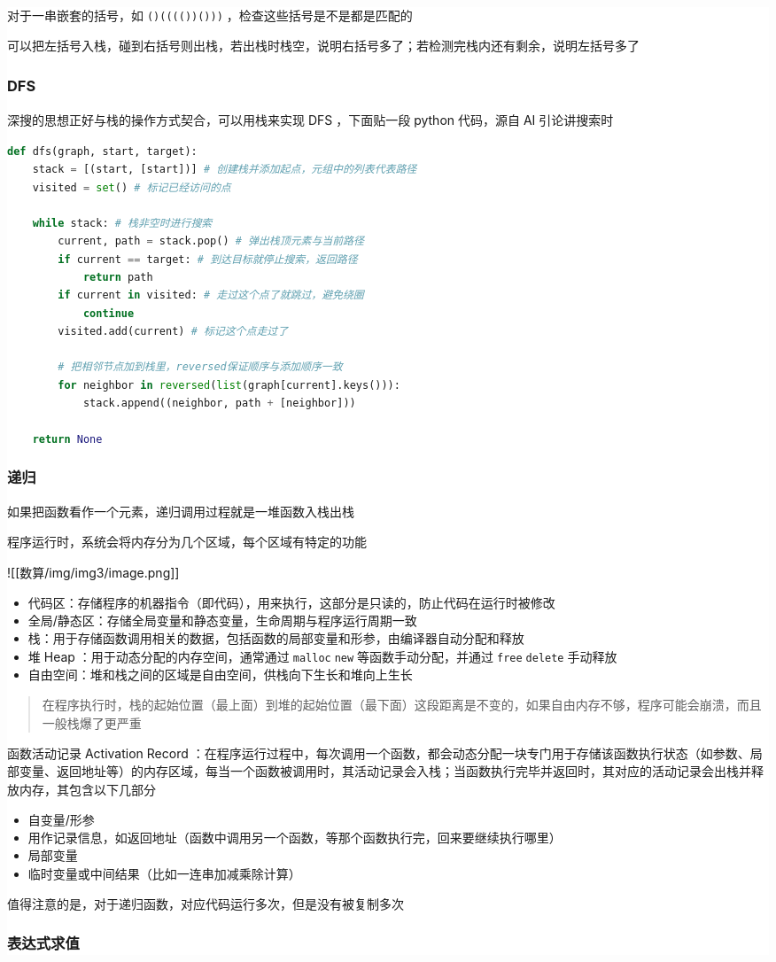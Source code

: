 对于一串嵌套的括号，如 `()(((())()))` ，检查这些括号是不是都是匹配的

可以把左括号入栈，碰到右括号则出栈，若出栈时栈空，说明右括号多了；若检测完栈内还有剩余，说明左括号多了

### DFS

深搜的思想正好与栈的操作方式契合，可以用栈来实现 DFS ，下面贴一段 python 代码，源自 AI 引论讲搜索时

```python
def dfs(graph, start, target):
    stack = [(start, [start])] # 创建栈并添加起点，元组中的列表代表路径
    visited = set() # 标记已经访问的点
    
    while stack: # 栈非空时进行搜索
        current, path = stack.pop() # 弹出栈顶元素与当前路径
        if current == target: # 到达目标就停止搜索，返回路径
            return path
        if current in visited: # 走过这个点了就跳过，避免绕圈
            continue
        visited.add(current) # 标记这个点走过了
        
        # 把相邻节点加到栈里，reversed保证顺序与添加顺序一致
        for neighbor in reversed(list(graph[current].keys())):  
            stack.append((neighbor, path + [neighbor]))
    
    return None
```

### 递归

如果把函数看作一个元素，递归调用过程就是一堆函数入栈出栈

程序运行时，系统会将内存分为几个区域，每个区域有特定的功能

![[数算/img/img3/image.png]]

- 代码区：存储程序的机器指令（即代码），用来执行，这部分是只读的，防止代码在运行时被修改
- 全局/静态区：存储全局变量和静态变量，生命周期与程序运行周期一致
- 栈：用于存储函数调用相关的数据，包括函数的局部变量和形参，由编译器自动分配和释放
- 堆 Heap ：用于动态分配的内存空间，通常通过 `malloc` `new` 等函数手动分配，并通过 `free` `delete` 手动释放
- 自由空间：堆和栈之间的区域是自由空间，供栈向下生长和堆向上生长

>在程序执行时，栈的起始位置（最上面）到堆的起始位置（最下面）这段距离是不变的，如果自由内存不够，程序可能会崩溃，而且一般栈爆了更严重

函数活动记录 Activation Record ：在程序运行过程中，每次调用一个函数，都会动态分配一块专门用于存储该函数执行状态（如参数、局部变量、返回地址等）的内存区域，每当一个函数被调用时，其活动记录会入栈；当函数执行完毕并返回时，其对应的活动记录会出栈并释放内存，其包含以下几部分
- 自变量/形参
- 用作记录信息，如返回地址（函数中调用另一个函数，等那个函数执行完，回来要继续执行哪里）
- 局部变量
- 临时变量或中间结果（比如一连串加减乘除计算）

值得注意的是，对于递归函数，对应代码运行多次，但是没有被复制多次

### 表达式求值
